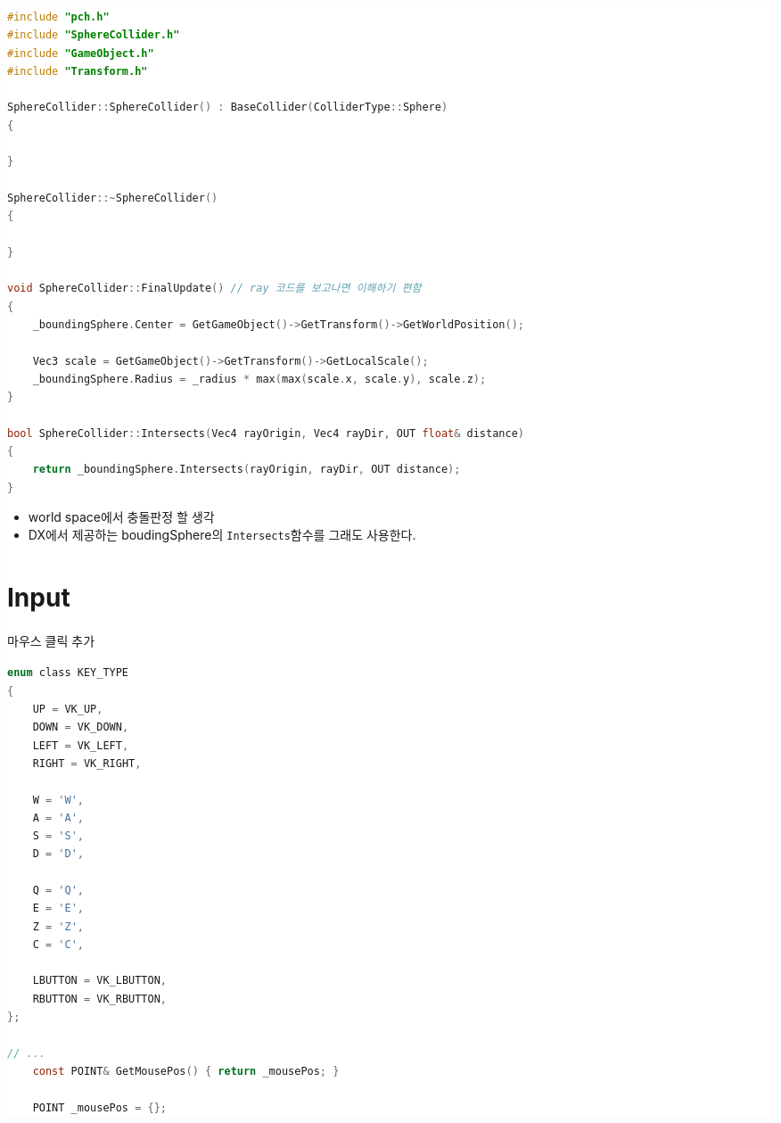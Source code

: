 ```cpp
#include "pch.h"
#include "SphereCollider.h"
#include "GameObject.h"
#include "Transform.h"

SphereCollider::SphereCollider() : BaseCollider(ColliderType::Sphere)
{

}

SphereCollider::~SphereCollider()
{

}

void SphereCollider::FinalUpdate() // ray 코드를 보고나면 이해하기 편함
{
	_boundingSphere.Center = GetGameObject()->GetTransform()->GetWorldPosition();

	Vec3 scale = GetGameObject()->GetTransform()->GetLocalScale();
	_boundingSphere.Radius = _radius * max(max(scale.x, scale.y), scale.z);
}

bool SphereCollider::Intersects(Vec4 rayOrigin, Vec4 rayDir, OUT float& distance)
{
	return _boundingSphere.Intersects(rayOrigin, rayDir, OUT distance);
}
```
- world space에서 충돌판정 할 생각
- DX에서 제공하는 boudingSphere의 `Intersects`함수를 그래도 사용한다.
# Input
마우스 클릭 추가
```c
enum class KEY_TYPE
{
	UP = VK_UP,
	DOWN = VK_DOWN,
	LEFT = VK_LEFT,
	RIGHT = VK_RIGHT,

	W = 'W',
	A = 'A',
	S = 'S',
	D = 'D',

	Q = 'Q',
	E = 'E',
	Z = 'Z',
	C = 'C',

	LBUTTON = VK_LBUTTON,
	RBUTTON = VK_RBUTTON,
};

// ... 
	const POINT& GetMousePos() { return _mousePos; }

	POINT _mousePos = {};
```
